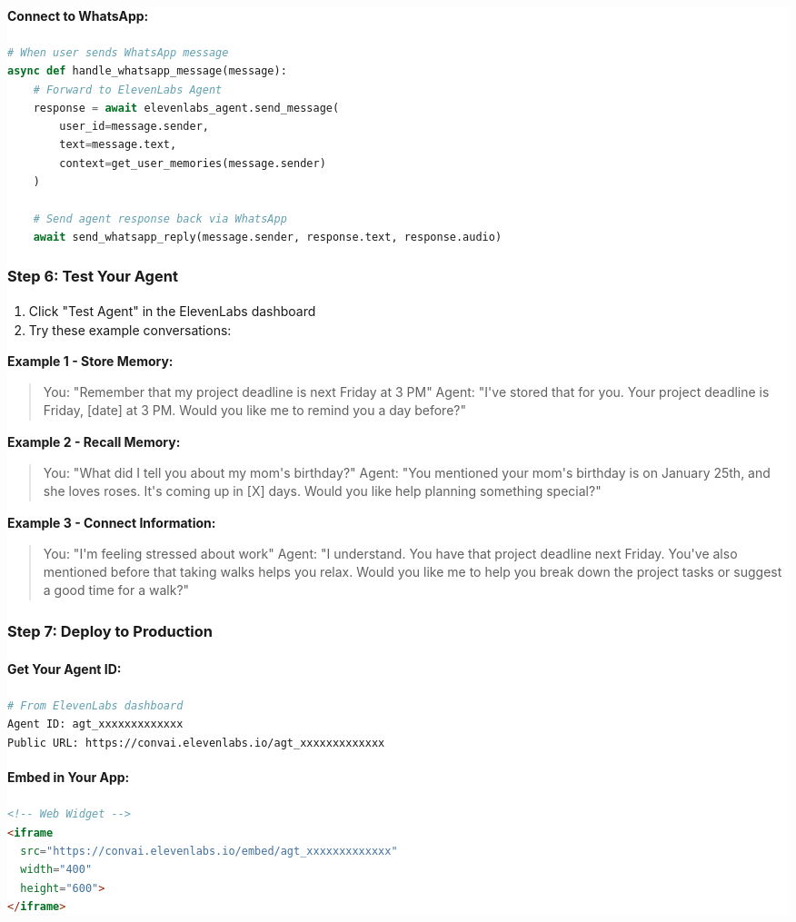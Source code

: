 #### **Connect to WhatsApp:**
```python
# When user sends WhatsApp message
async def handle_whatsapp_message(message):
    # Forward to ElevenLabs Agent
    response = await elevenlabs_agent.send_message(
        user_id=message.sender,
        text=message.text,
        context=get_user_memories(message.sender)
    )

    # Send agent response back via WhatsApp
    await send_whatsapp_reply(message.sender, response.text, response.audio)
```

### Step 6: Test Your Agent

1. Click "Test Agent" in the ElevenLabs dashboard
2. Try these example conversations:

**Example 1 - Store Memory:**
> You: "Remember that my project deadline is next Friday at 3 PM"
> Agent: "I've stored that for you. Your project deadline is Friday, [date] at 3 PM. Would you like me to remind you a day before?"

**Example 2 - Recall Memory:**
> You: "What did I tell you about my mom's birthday?"
> Agent: "You mentioned your mom's birthday is on January 25th, and she loves roses. It's coming up in [X] days. Would you like help planning something special?"

**Example 3 - Connect Information:**
> You: "I'm feeling stressed about work"
> Agent: "I understand. You have that project deadline next Friday. You've also mentioned before that taking walks helps you relax. Would you like me to help you break down the project tasks or suggest a good time for a walk?"

### Step 7: Deploy to Production

#### **Get Your Agent ID:**
```bash
# From ElevenLabs dashboard
Agent ID: agt_xxxxxxxxxxxxx
Public URL: https://convai.elevenlabs.io/agt_xxxxxxxxxxxxx
```

#### **Embed in Your App:**
```html
<!-- Web Widget -->
<iframe
  src="https://convai.elevenlabs.io/embed/agt_xxxxxxxxxxxxx"
  width="400"
  height="600">
</iframe>
```
